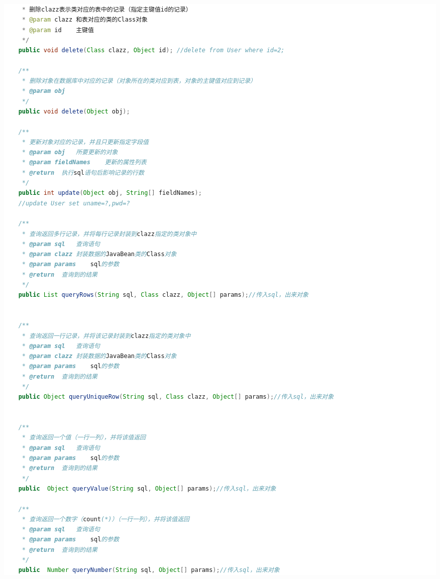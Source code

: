 ```java
     * 删除clazz表示类对应的表中的记录（指定主键值id的记录）
     * @param clazz 和表对应的类的Class对象
     * @param id    主键值
     */
    public void delete(Class clazz, Object id); //delete from User where id=2;

    /**
     * 删除对象在数据库中对应的记录（对象所在的类对应到表，对象的主键值对应到记录）
     * @param obj
     */
    public void delete(Object obj);

    /**
     * 更新对象对应的记录，并且只更新指定字段值
     * @param obj   所要更新的对象
     * @param fieldNames    更新的属性列表
     * @return  执行sql语句后影响记录的行数
     */
    public int update(Object obj, String[] fieldNames);
    //update User set uname=?,pwd=?

    /**
     * 查询返回多行记录，并将每行记录封装到clazz指定的类对象中
     * @param sql   查询语句
     * @param clazz 封装数据的JavaBean类的Class对象
     * @param params    sql的参数
     * @return  查询到的结果
     */
    public List queryRows(String sql, Class clazz, Object[] params);//传入sql，出来对象


    /**
     * 查询返回一行记录，并将该记录封装到clazz指定的类对象中
     * @param sql   查询语句
     * @param clazz 封装数据的JavaBean类的Class对象
     * @param params    sql的参数
     * @return  查询到的结果
     */
    public Object queryUniqueRow(String sql, Class clazz, Object[] params);//传入sql，出来对象


    /**
     * 查询返回一个值（一行一列），并将该值返回
     * @param sql   查询语句
     * @param params    sql的参数
     * @return  查询到的结果
     */
    public  Object queryValue(String sql, Object[] params);//传入sql，出来对象

    /**
     * 查询返回一个数字（count(*)）（一行一列），并将该值返回
     * @param sql   查询语句
     * @param params    sql的参数
     * @return  查询到的结果
     */
    public  Number queryNumber(String sql, Object[] params);//传入sql，出来对象

```
